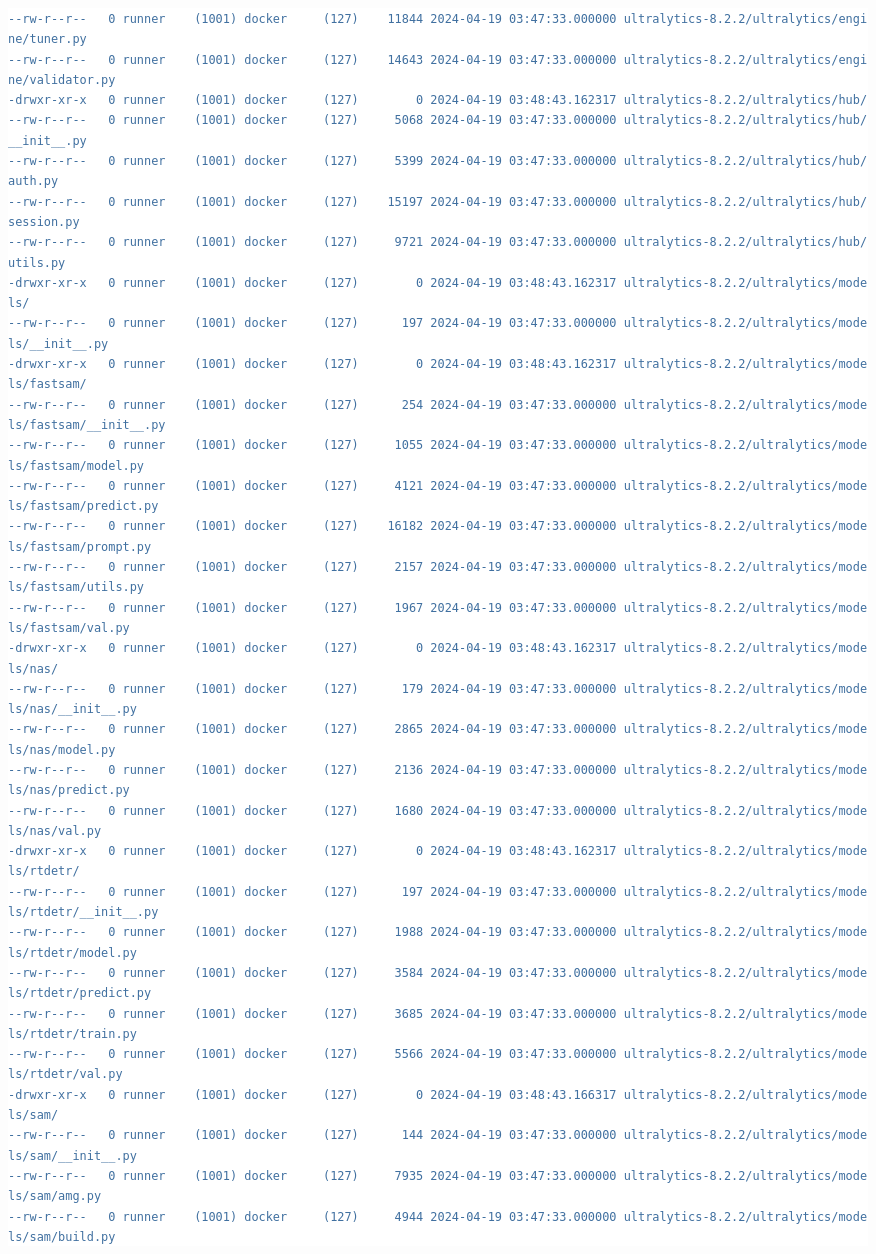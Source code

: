 ```diff
--rw-r--r--   0 runner    (1001) docker     (127)    11844 2024-04-19 03:47:33.000000 ultralytics-8.2.2/ultralytics/engine/tuner.py
--rw-r--r--   0 runner    (1001) docker     (127)    14643 2024-04-19 03:47:33.000000 ultralytics-8.2.2/ultralytics/engine/validator.py
-drwxr-xr-x   0 runner    (1001) docker     (127)        0 2024-04-19 03:48:43.162317 ultralytics-8.2.2/ultralytics/hub/
--rw-r--r--   0 runner    (1001) docker     (127)     5068 2024-04-19 03:47:33.000000 ultralytics-8.2.2/ultralytics/hub/__init__.py
--rw-r--r--   0 runner    (1001) docker     (127)     5399 2024-04-19 03:47:33.000000 ultralytics-8.2.2/ultralytics/hub/auth.py
--rw-r--r--   0 runner    (1001) docker     (127)    15197 2024-04-19 03:47:33.000000 ultralytics-8.2.2/ultralytics/hub/session.py
--rw-r--r--   0 runner    (1001) docker     (127)     9721 2024-04-19 03:47:33.000000 ultralytics-8.2.2/ultralytics/hub/utils.py
-drwxr-xr-x   0 runner    (1001) docker     (127)        0 2024-04-19 03:48:43.162317 ultralytics-8.2.2/ultralytics/models/
--rw-r--r--   0 runner    (1001) docker     (127)      197 2024-04-19 03:47:33.000000 ultralytics-8.2.2/ultralytics/models/__init__.py
-drwxr-xr-x   0 runner    (1001) docker     (127)        0 2024-04-19 03:48:43.162317 ultralytics-8.2.2/ultralytics/models/fastsam/
--rw-r--r--   0 runner    (1001) docker     (127)      254 2024-04-19 03:47:33.000000 ultralytics-8.2.2/ultralytics/models/fastsam/__init__.py
--rw-r--r--   0 runner    (1001) docker     (127)     1055 2024-04-19 03:47:33.000000 ultralytics-8.2.2/ultralytics/models/fastsam/model.py
--rw-r--r--   0 runner    (1001) docker     (127)     4121 2024-04-19 03:47:33.000000 ultralytics-8.2.2/ultralytics/models/fastsam/predict.py
--rw-r--r--   0 runner    (1001) docker     (127)    16182 2024-04-19 03:47:33.000000 ultralytics-8.2.2/ultralytics/models/fastsam/prompt.py
--rw-r--r--   0 runner    (1001) docker     (127)     2157 2024-04-19 03:47:33.000000 ultralytics-8.2.2/ultralytics/models/fastsam/utils.py
--rw-r--r--   0 runner    (1001) docker     (127)     1967 2024-04-19 03:47:33.000000 ultralytics-8.2.2/ultralytics/models/fastsam/val.py
-drwxr-xr-x   0 runner    (1001) docker     (127)        0 2024-04-19 03:48:43.162317 ultralytics-8.2.2/ultralytics/models/nas/
--rw-r--r--   0 runner    (1001) docker     (127)      179 2024-04-19 03:47:33.000000 ultralytics-8.2.2/ultralytics/models/nas/__init__.py
--rw-r--r--   0 runner    (1001) docker     (127)     2865 2024-04-19 03:47:33.000000 ultralytics-8.2.2/ultralytics/models/nas/model.py
--rw-r--r--   0 runner    (1001) docker     (127)     2136 2024-04-19 03:47:33.000000 ultralytics-8.2.2/ultralytics/models/nas/predict.py
--rw-r--r--   0 runner    (1001) docker     (127)     1680 2024-04-19 03:47:33.000000 ultralytics-8.2.2/ultralytics/models/nas/val.py
-drwxr-xr-x   0 runner    (1001) docker     (127)        0 2024-04-19 03:48:43.162317 ultralytics-8.2.2/ultralytics/models/rtdetr/
--rw-r--r--   0 runner    (1001) docker     (127)      197 2024-04-19 03:47:33.000000 ultralytics-8.2.2/ultralytics/models/rtdetr/__init__.py
--rw-r--r--   0 runner    (1001) docker     (127)     1988 2024-04-19 03:47:33.000000 ultralytics-8.2.2/ultralytics/models/rtdetr/model.py
--rw-r--r--   0 runner    (1001) docker     (127)     3584 2024-04-19 03:47:33.000000 ultralytics-8.2.2/ultralytics/models/rtdetr/predict.py
--rw-r--r--   0 runner    (1001) docker     (127)     3685 2024-04-19 03:47:33.000000 ultralytics-8.2.2/ultralytics/models/rtdetr/train.py
--rw-r--r--   0 runner    (1001) docker     (127)     5566 2024-04-19 03:47:33.000000 ultralytics-8.2.2/ultralytics/models/rtdetr/val.py
-drwxr-xr-x   0 runner    (1001) docker     (127)        0 2024-04-19 03:48:43.166317 ultralytics-8.2.2/ultralytics/models/sam/
--rw-r--r--   0 runner    (1001) docker     (127)      144 2024-04-19 03:47:33.000000 ultralytics-8.2.2/ultralytics/models/sam/__init__.py
--rw-r--r--   0 runner    (1001) docker     (127)     7935 2024-04-19 03:47:33.000000 ultralytics-8.2.2/ultralytics/models/sam/amg.py
--rw-r--r--   0 runner    (1001) docker     (127)     4944 2024-04-19 03:47:33.000000 ultralytics-8.2.2/ultralytics/models/sam/build.py
```